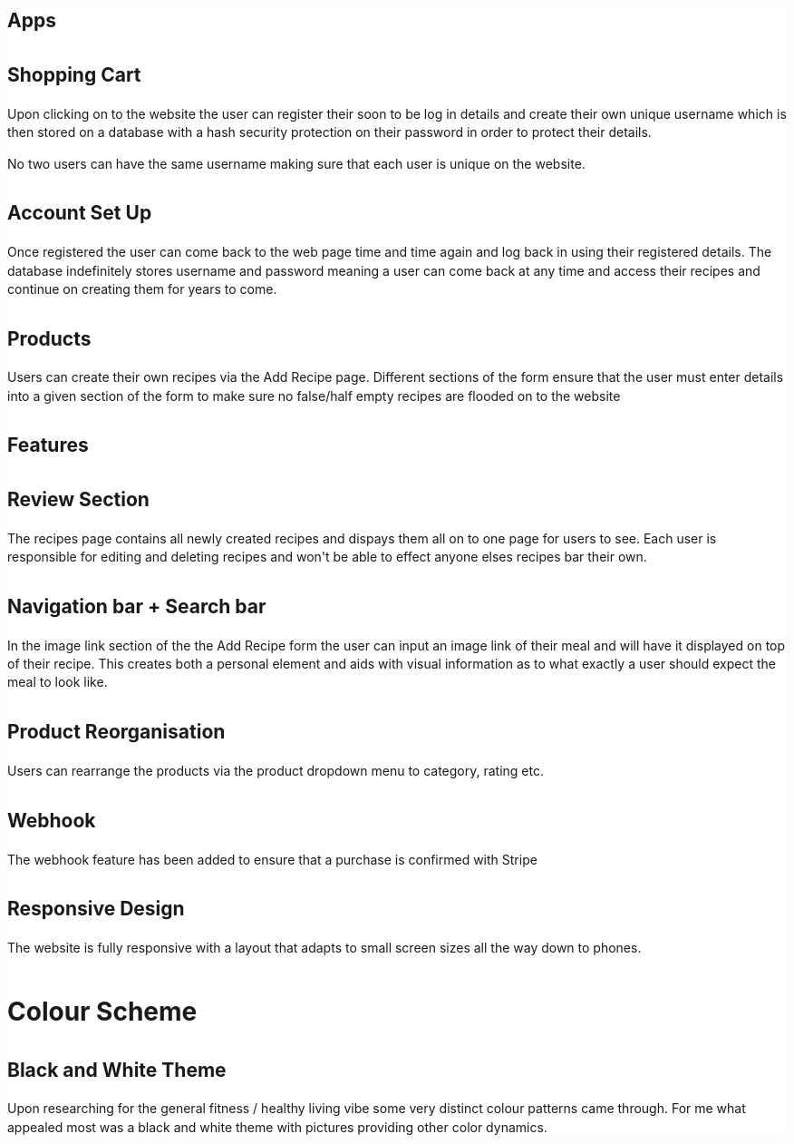 ## Apps

## Shopping Cart
Upon clicking on to the website the user can register their soon to be log in details and create their own unique username which is then stored on a database with a hash security protection on their password in order to protect their details. 

No two users can have the same username making sure that each user is unique on the website.

## Account Set Up
Once registered the user can come back to the web page time and time again and log back in using their registered details. The database indefinitely stores username and password meaning a user can come back at any time and access their recipes and continue on creating them for years to come. 

## Products
Users can create their own recipes via the Add Recipe page. Different sections of the form ensure that the user must enter details into a given section of the form to make sure no false/half empty recipes are flooded on to the website

## Features

## Review Section
The recipes page contains all newly created recipes and dispays them all on to one page for users to see. Each user is responsible for editing and deleting recipes and won't be able to effect anyone elses recipes bar their own. 

## Navigation bar + Search bar
In the image link section of the the Add Recipe form the user can input an image link of their meal and will have it displayed on top of their recipe. This creates both a personal element and aids with visual information as to what exactly a user should expect the meal to look like.  

## Product Reorganisation
Users can rearrange the products via the product dropdown menu to category, rating etc. 

## Webhook
The webhook feature has been added to ensure that a purchase is confirmed with Stripe 

## Responsive Design
The website is fully responsive with a layout that adapts to small screen sizes all the way down to phones.
# Colour Scheme 

## Black and White Theme
Upon researching for the general fitness / healthy living vibe some very distinct colour patterns came through. For me what appealed most was a black and white theme with pictures providing other color dynamics.
